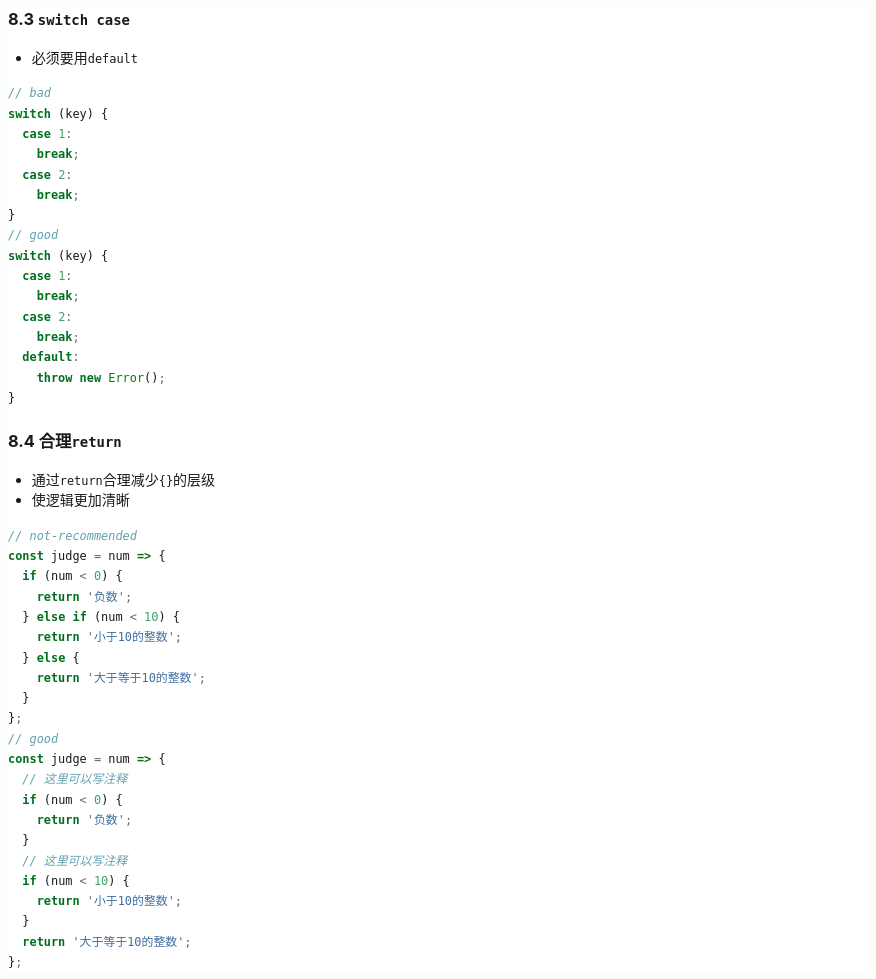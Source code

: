 ```js
```

### 8.3 `switch case`

- 必须要用`default`

```js
// bad
switch (key) {
  case 1:
    break;
  case 2:
    break;
}
// good
switch (key) {
  case 1:
    break;
  case 2:
    break;
  default:
    throw new Error();
}
```

### 8.4 合理`return`

- 通过`return`合理减少`{}`的层级
- 使逻辑更加清晰

```js
// not-recommended
const judge = num => {
  if (num < 0) {
    return '负数';
  } else if (num < 10) {
    return '小于10的整数';
  } else {
    return '大于等于10的整数';
  }
};
// good
const judge = num => {
  // 这里可以写注释
  if (num < 0) {
    return '负数';
  }
  // 这里可以写注释
  if (num < 10) {
    return '小于10的整数';
  }
  return '大于等于10的整数';
};
```
